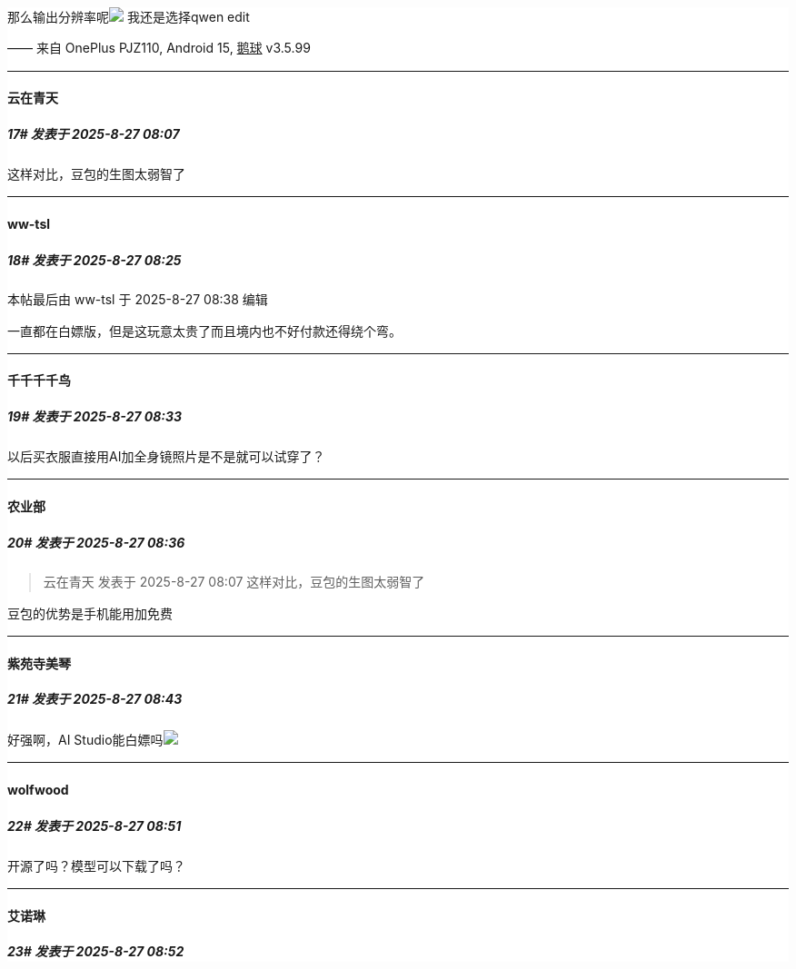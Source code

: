 那么输出分辨率呢<img src="https://static.stage1st.com/image/smiley/face2017/037.png" referrerpolicy="no-referrer"> 我还是选择qwen edit

—— 来自 OnePlus PJZ110, Android 15, [鹅球](https://www.pgyer.com/GcUxKd4w) v3.5.99

*****

####  云在青天  
##### 17#       发表于 2025-8-27 08:07

这样对比，豆包的生图太弱智了

*****

####  ww-tsl  
##### 18#       发表于 2025-8-27 08:25

 本帖最后由 ww-tsl 于 2025-8-27 08:38 编辑 

一直都在白嫖版，但是这玩意太贵了而且境内也不好付款还得绕个弯。

*****

####  千千千千鸟  
##### 19#       发表于 2025-8-27 08:33

以后买衣服直接用AI加全身镜照片是不是就可以试穿了？

*****

####  农业部  
##### 20#       发表于 2025-8-27 08:36

<blockquote>云在青天 发表于 2025-8-27 08:07
这样对比，豆包的生图太弱智了</blockquote>
豆包的优势是手机能用加免费

*****

####  紫苑寺美琴  
##### 21#       发表于 2025-8-27 08:43

好强啊，AI Studio能白嫖吗<img src="https://static.stage1st.com/image/smiley/face2017/059.png" referrerpolicy="no-referrer">

*****

####  wolfwood  
##### 22#       发表于 2025-8-27 08:51

开源了吗？模型可以下载了吗？

*****

####  艾诺琳  
##### 23#       发表于 2025-8-27 08:52
